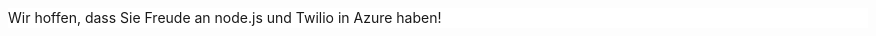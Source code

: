 Wir hoffen, dass Sie Freude an node.js und Twilio in Azure haben!

[Purchase_phone]: https://www.twilio.com/user/account/phone-numbers/available/local
[twiml]: https://www.twilio.com/docs/api/twiml
[signup]: http://ahoy.twilio.com/azure
[azure_new_site]: http://www.windowsazure.com/de-de/develop/nodejs/tutorials/create-a-website-(mac)/
[Twilio_dashboard]: https://www.twilio.com/user/account
[npm]: http://npmjs.org
[express]: http://expressjs.com
[voipnode]: http://www.twilio.com/blog/2013/04/introduction-to-twilio-client-with-node-js.html
[docs]: http://twilio.github.io/twilio-node/
[votr]: http://www.twilio.com/blog/2012/09/building-a-real-time-sms-voting-app-part-1-node-js-couchdb.html
[pair]: http://www.twilio.com/blog/2013/06/pair-programming-in-the-browser-with-twilio.html
[azure-admin-console]: ./media/partner-twilio-nodejs-how-to-use-voice-sms/twilio_1.png





